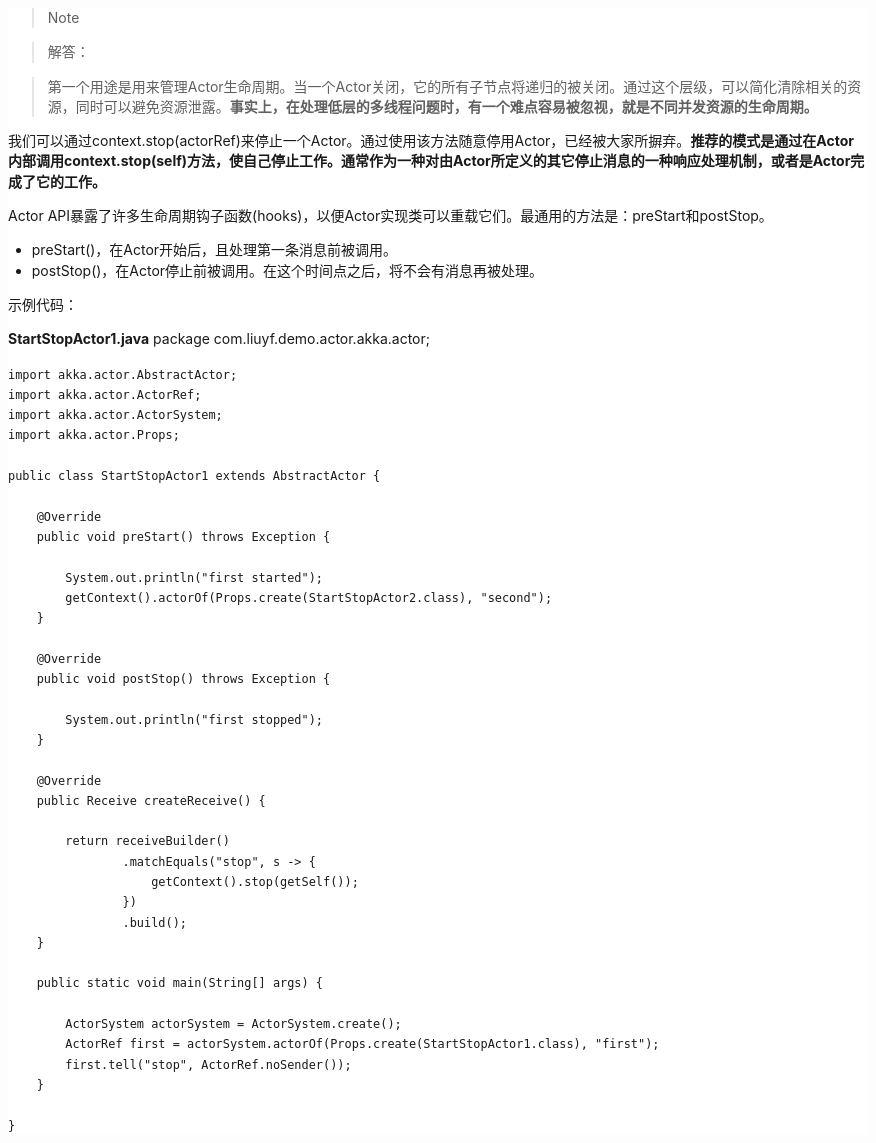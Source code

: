 > Note

> 解答：

> 第一个用途是用来管理Actor生命周期。当一个Actor关闭，它的所有子节点将递归的被关闭。通过这个层级，可以简化清除相关的资源，同时可以避免资源泄露。__事实上，在处理低层的多线程问题时，有一个难点容易被忽视，就是不同并发资源的生命周期。__

我们可以通过context.stop(actorRef)来停止一个Actor。通过使用该方法随意停用Actor，已经被大家所摒弃。__推荐的模式是通过在Actor内部调用context.stop(self)方法，使自己停止工作。通常作为一种对由Actor所定义的其它停止消息的一种响应处理机制，或者是Actor完成了它的工作。__

Actor API暴露了许多生命周期钩子函数(hooks)，以便Actor实现类可以重载它们。最通用的方法是：preStart和postStop。

* preStart()，在Actor开始后，且处理第一条消息前被调用。
* postStop()，在Actor停止前被调用。在这个时间点之后，将不会有消息再被处理。

示例代码：

__StartStopActor1.java__
    package com.liuyf.demo.actor.akka.actor;
    
    import akka.actor.AbstractActor;
    import akka.actor.ActorRef;
    import akka.actor.ActorSystem;
    import akka.actor.Props;
    
    public class StartStopActor1 extends AbstractActor {
        
        @Override
        public void preStart() throws Exception {
            
            System.out.println("first started");
            getContext().actorOf(Props.create(StartStopActor2.class), "second");
        }
    
        @Override
        public void postStop() throws Exception {
            
            System.out.println("first stopped");
        }
        
        @Override
        public Receive createReceive() {
            
            return receiveBuilder()
                    .matchEquals("stop", s -> {
                        getContext().stop(getSelf());
                    })
                    .build();
        }
    
        public static void main(String[] args) {
            
            ActorSystem actorSystem = ActorSystem.create();
            ActorRef first = actorSystem.actorOf(Props.create(StartStopActor1.class), "first");
            first.tell("stop", ActorRef.noSender());
        }
    
    }

